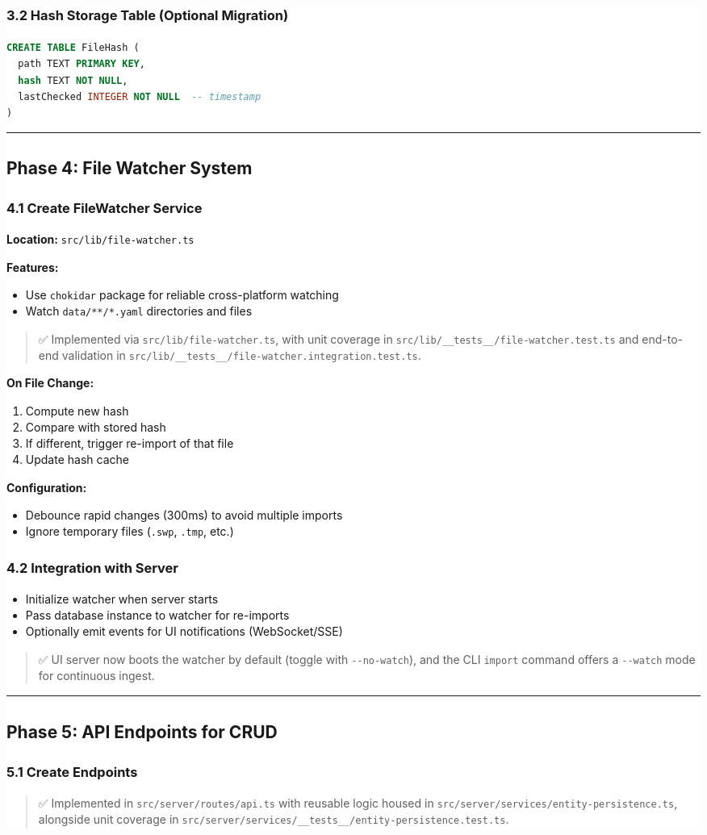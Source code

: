 ### 3.2 Hash Storage Table (Optional Migration)

```sql
CREATE TABLE FileHash (
  path TEXT PRIMARY KEY,
  hash TEXT NOT NULL,
  lastChecked INTEGER NOT NULL  -- timestamp
)
```

---

## Phase 4: File Watcher System

### 4.1 Create FileWatcher Service

**Location:** `src/lib/file-watcher.ts`

**Features:**

- Use `chokidar` package for reliable cross-platform watching
- Watch `data/**/*.yaml` directories and files

> ✅ Implemented via `src/lib/file-watcher.ts`, with unit coverage in
> `src/lib/__tests__/file-watcher.test.ts` and end-to-end validation in
> `src/lib/__tests__/file-watcher.integration.test.ts`.

**On File Change:**

1. Compute new hash
2. Compare with stored hash
3. If different, trigger re-import of that file
4. Update hash cache

**Configuration:**

- Debounce rapid changes (300ms) to avoid multiple imports
- Ignore temporary files (`.swp`, `.tmp`, etc.)

### 4.2 Integration with Server

- Initialize watcher when server starts
- Pass database instance to watcher for re-imports
- Optionally emit events for UI notifications (WebSocket/SSE)

> ✅ UI server now boots the watcher by default (toggle with `--no-watch`), and
> the CLI `import` command offers a `--watch` mode for continuous ingest.

---

## Phase 5: API Endpoints for CRUD

### 5.1 Create Endpoints

> ✅ Implemented in `src/server/routes/api.ts` with reusable logic housed in
> `src/server/services/entity-persistence.ts`, alongside unit coverage in
> `src/server/services/__tests__/entity-persistence.test.ts`.
